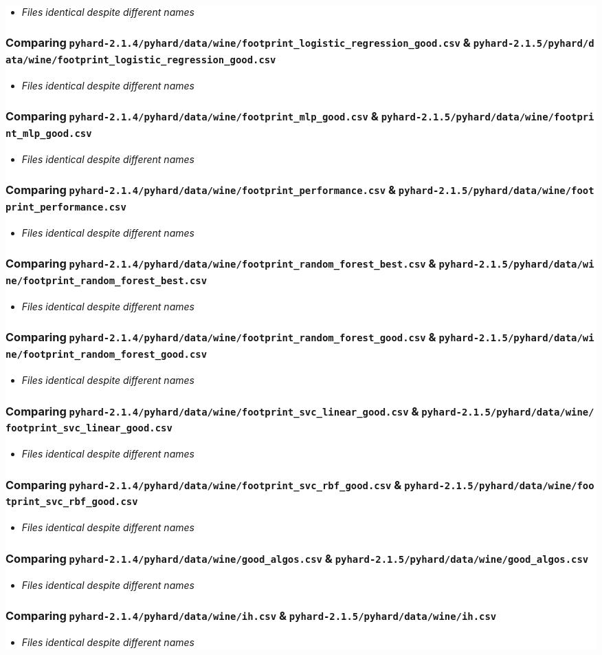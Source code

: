  * *Files identical despite different names*

### Comparing `pyhard-2.1.4/pyhard/data/wine/footprint_logistic_regression_good.csv` & `pyhard-2.1.5/pyhard/data/wine/footprint_logistic_regression_good.csv`

 * *Files identical despite different names*

### Comparing `pyhard-2.1.4/pyhard/data/wine/footprint_mlp_good.csv` & `pyhard-2.1.5/pyhard/data/wine/footprint_mlp_good.csv`

 * *Files identical despite different names*

### Comparing `pyhard-2.1.4/pyhard/data/wine/footprint_performance.csv` & `pyhard-2.1.5/pyhard/data/wine/footprint_performance.csv`

 * *Files identical despite different names*

### Comparing `pyhard-2.1.4/pyhard/data/wine/footprint_random_forest_best.csv` & `pyhard-2.1.5/pyhard/data/wine/footprint_random_forest_best.csv`

 * *Files identical despite different names*

### Comparing `pyhard-2.1.4/pyhard/data/wine/footprint_random_forest_good.csv` & `pyhard-2.1.5/pyhard/data/wine/footprint_random_forest_good.csv`

 * *Files identical despite different names*

### Comparing `pyhard-2.1.4/pyhard/data/wine/footprint_svc_linear_good.csv` & `pyhard-2.1.5/pyhard/data/wine/footprint_svc_linear_good.csv`

 * *Files identical despite different names*

### Comparing `pyhard-2.1.4/pyhard/data/wine/footprint_svc_rbf_good.csv` & `pyhard-2.1.5/pyhard/data/wine/footprint_svc_rbf_good.csv`

 * *Files identical despite different names*

### Comparing `pyhard-2.1.4/pyhard/data/wine/good_algos.csv` & `pyhard-2.1.5/pyhard/data/wine/good_algos.csv`

 * *Files identical despite different names*

### Comparing `pyhard-2.1.4/pyhard/data/wine/ih.csv` & `pyhard-2.1.5/pyhard/data/wine/ih.csv`

 * *Files identical despite different names*
